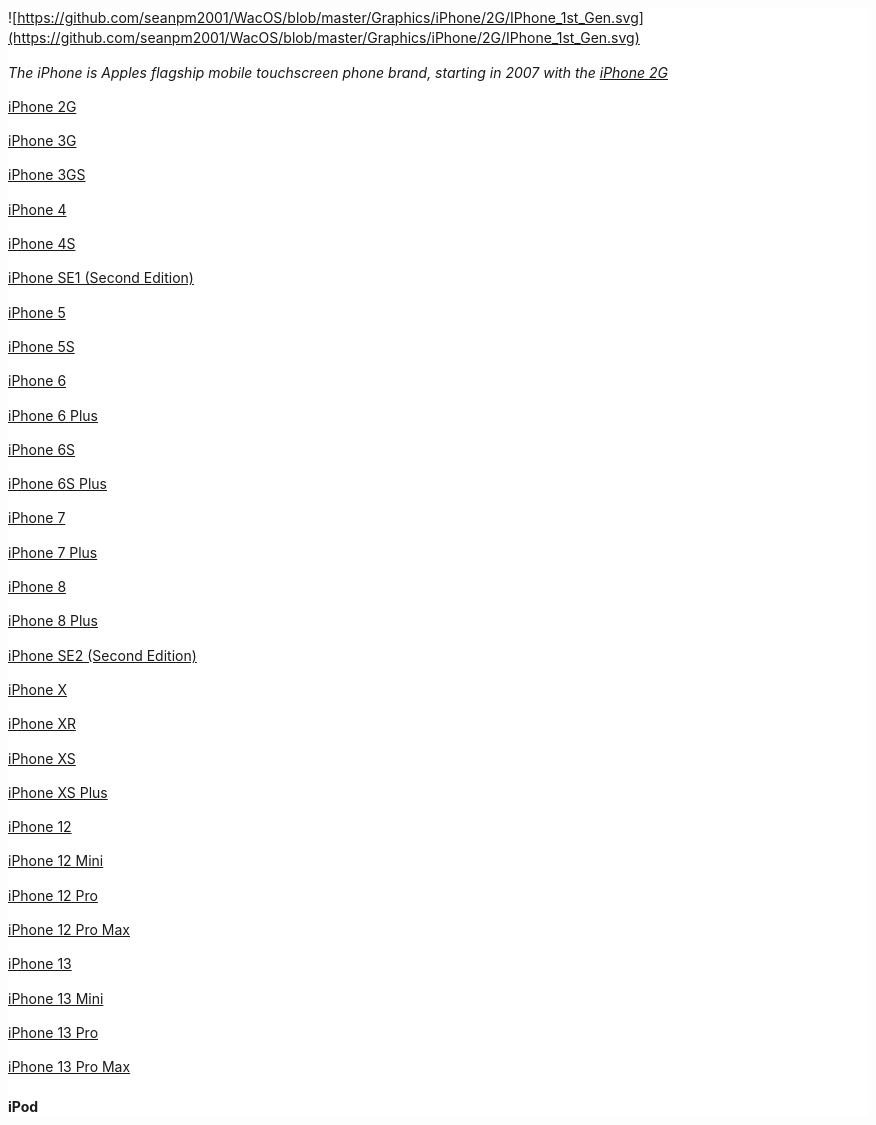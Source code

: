 ![https://github.com/seanpm2001/WacOS/blob/master/Graphics/iPhone/2G/IPhone_1st_Gen.svg](https://github.com/seanpm2001/WacOS/blob/master/Graphics/iPhone/2G/IPhone_1st_Gen.svg)

_The iPhone is Apples flagship mobile touchscreen phone brand, starting in 2007 with the [iPhone 2G](https://github.com/seanpm2001/WacOS/wiki/iPhone-2G/)_

[iPhone 2G](https://github.com/seanpm2001/WacOS/wiki/iPhone-2G/)

[iPhone 3G](https://github.com/seanpm2001/WacOS/wiki/iPhone-3G/)

[iPhone 3GS](https://github.com/seanpm2001/WacOS/wiki/iPhone-3GS/)

[iPhone 4](https://github.com/seanpm2001/WacOS/wiki/iPhone-4/)

[iPhone 4S](https://github.com/seanpm2001/WacOS/wiki/iPhone-4S/)

[iPhone SE1 (Second Edition)](https://github.com/seanpm2001/WacOS/wiki/iPhone-SE1/)

[iPhone 5](https://github.com/seanpm2001/WacOS/wiki/iPhone-5/)

[iPhone 5S](https://github.com/seanpm2001/WacOS/wiki/iPhone-5S/)

[iPhone 6](https://github.com/seanpm2001/WacOS/wiki/iPhone-6/)

[iPhone 6 Plus](https://github.com/seanpm2001/WacOS/wiki/iPhone-6-Plus/)

[iPhone 6S](https://github.com/seanpm2001/WacOS/wiki/iPhone-6S/)

[iPhone 6S Plus](https://github.com/seanpm2001/WacOS/wiki/iPhone-6S-Plus/)

[iPhone 7](https://github.com/seanpm2001/WacOS/wiki/iPhone-7/)

[iPhone 7 Plus](https://github.com/seanpm2001/WacOS/wiki/iPhone-7-Plus/)

[iPhone 8](https://github.com/seanpm2001/WacOS/wiki/iPhone-8/)

[iPhone 8 Plus](https://github.com/seanpm2001/WacOS/wiki/iPhone-8-Plus/)

[iPhone SE2 (Second Edition)](https://github.com/seanpm2001/WacOS/wiki/iPhone-SE2/)

[iPhone X](https://github.com/seanpm2001/WacOS/wiki/iPhone-X/)

[iPhone XR](https://github.com/seanpm2001/WacOS/wiki/iPhone-XR/)

[iPhone XS](https://github.com/seanpm2001/WacOS/wiki/iPhone-XS/)

[iPhone XS Plus](https://github.com/seanpm2001/WacOS/wiki/iPhone-XS-Plus/)

[iPhone 12](https://github.com/seanpm2001/WacOS/wiki/iPhone-12/)

[iPhone 12 Mini](https://github.com/seanpm2001/WacOS/wiki/iPhone-12-Mini/)

[iPhone 12 Pro](https://github.com/seanpm2001/WacOS/wiki/iPhone-12-Pro/)

[iPhone 12 Pro Max](https://github.com/seanpm2001/WacOS/wiki/iPhone-12-Pro-Max/)

[iPhone 13](https://github.com/seanpm2001/WacOS/wiki/iPhone-13/)

[iPhone 13 Mini](https://github.com/seanpm2001/WacOS/wiki/iPhone-13-Mini/)

[iPhone 13 Pro](https://github.com/seanpm2001/WacOS/wiki/iPhone-13-Pro/)

[iPhone 13 Pro Max](https://github.com/seanpm2001/WacOS/wiki/iPhone-13-Pro-Max/)

#### iPod
